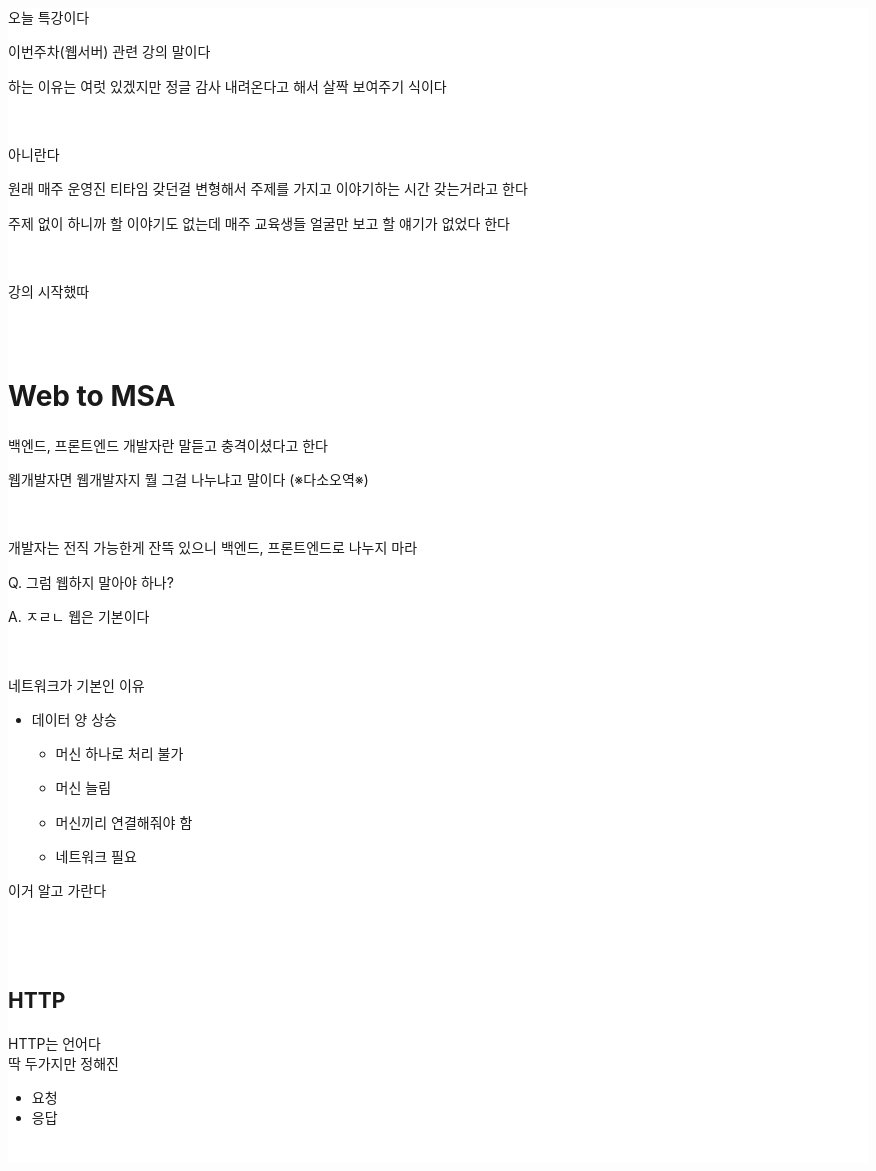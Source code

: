 오늘 특강이다

이번주차(웹서버) 관련 강의 말이다

하는 이유는 여럿 있겠지만 정글 감사 내려온다고 해서 살짝 보여주기 식이다

<br>

아니란다

원래 매주 운영진 티타임 갖던걸 변형해서 주제를 가지고 이야기하는 시간 갖는거라고 한다

주제 없이 하니까 할 이야기도 없는데 매주 교육생들 얼굴만 보고 할 얘기가 없었다 한다

<br>

강의 시작했따

<br>

# Web to MSA

백엔드, 프론트엔드 개발자란 말듣고 충격이셨다고 한다

웹개발자면 웹개발자지 뭘 그걸 나누냐고 말이다 (※다소오역※)

<br>

개발자는 전직 가능한게 잔뜩 있으니 백엔드, 프론트엔드로 나누지 마라

Q. 그럼 웹하지 말아야 하나?

A. ㅈㄹㄴ 웹은 기본이다


<br>


네트워크가 기본인 이유
- 데이터 양 상승
    - 머신 하나로 처리 불가

    - 머신 늘림

    - 머신끼리 연결해줘야 함

    - 네트워크 필요

이거 알고 가란다

<br><br>

## HTTP

HTTP는 언어다
<br>
딱 두가지만 정해진
- 요청
- 응답

<br>
